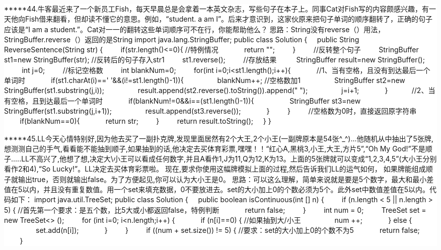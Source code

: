 
*****44.牛客最近来了一个新员工Fish，每天早晨总是会拿着一本英文杂志，写些句子在本子上。同事Cat对Fish写的内容颇感兴趣，有一天他向Fish借来翻看，但却读不懂它的意思。例如，“student. a am I”。后来才意识到，这家伙原来把句子单词的顺序翻转了，正确的句子应该是“I am a student.”。Cat对一一的翻转这些单词顺序可不在行，你能帮助他么？
思路：String没有reverse（）用法，StringBuffer.reverse（）返回的是String
import java.lang.StringBuffer;
public class Solution {
    public String ReverseSentence(String str) {
        if(str.length()<=0){ //特例情况
            return "";
        }
        //反转整个句子
        StringBuffer st1=new StringBuffer(str); //反转后的句子存入str1
        st1.reverse();
        //存放结果
         StringBuffer result=new StringBuffer();
         int j=0;
        //标记空格数
        int blankNum=0;
        for(int i=0;i<st1.length();i++){
            //1、当有空格，且没有到达最后一个单词时
            if(st1.charAt(i)==' '&&(i!=st1.length()-1)){
                blankNum++;  //空格数加1
                StringBuffer st2=new StringBuffer(st1.substring(j,i));
                result.append(st2.reverse().toString()).append(" ");
                j=i+1;
            }
           //2、当有空格，且到达最后一个单词时
            if(blankNum!=0&&i==(st1.length()-1)){
                 StringBuffer st3=new StringBuffer(st1.substring(j,i+1));
                result.append(st3.reverse());
            }
        }
        //空格数为0时，直接返回原字符串
        if(blankNum==0){
            return str;
        }
        return result.toString();
    }
}


*****45.LL今天心情特别好,因为他去买了一副扑克牌,发现里面居然有2个大王,2个小王(一副牌原本是54张^_^)...他随机从中抽出了5张牌,想测测自己的手气,看看能不能抽到顺子,如果抽到的话,他决定去买体育彩票,嘿嘿！！“红心A,黑桃3,小王,大王,方片5”,“Oh My God!”不是顺子.....LL不高兴了,他想了想,决定大\小王可以看成任何数字,并且A看作1,J为11,Q为12,K为13。上面的5张牌就可以变成“1,2,3,4,5”(大小王分别看作2和4),“So Lucky!”。LL决定去买体育彩票啦。 现在,要求你使用这幅牌模拟上面的过程,然后告诉我们LL的运气如何， 如果牌能组成顺子就输出true，否则就输出false。为了方便起见,你可以认为大小王是0。
思路：可以这么理解，简单来说就是要是5个数字，最大和最小差值在5以内，并且没有重复数值。用一个set来填充数据，0不要放进去。set的大小加上0的个数必须为5个。此外set中数值差值在5以内。代码如下：
import java.util.TreeSet;
public class Solution {
    public boolean isContinuous(int [] n) {
        if (n.length < 5 || n.length > 5) { //首先第一个要求：是五个数，比5大或小都返回false，特例判断
            return false;
        }
        int num = 0;
        TreeSet<Integer> set = new TreeSet<> (); 
        for (int i=0; i<n.length;i++) {
            if (n[i]==0) { //如果抽到大/小王
                num ++;
            } else {
                set.add(n[i]);
            }
        }
        if ((num + set.size()) != 5) { //要求：set的大小加上0的个数不为5
            return false;
        }
